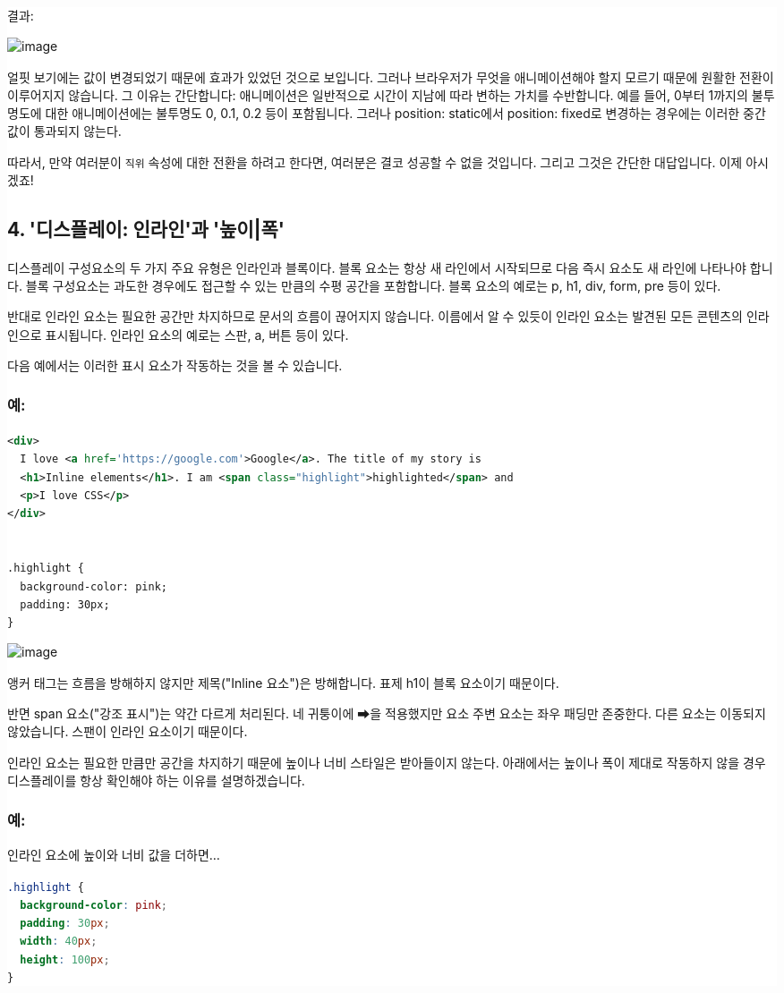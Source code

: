 결과:

![image](https://i0.wp.com/blog.logrocket.com/wp-content/uploads/2021/01/Transformation-Output-Hover-Possition.png?resize=730%2C354&ssl=1)

얼핏 보기에는 값이 변경되었기 때문에 효과가 있었던 것으로 보입니다. 그러나 브라우저가 무엇을 애니메이션해야 할지 모르기 때문에 원활한 전환이 이루어지지 않습니다. 그 이유는 간단합니다: 애니메이션은 일반적으로 시간이 지남에 따라 변하는 가치를 수반합니다. 예를 들어, 0부터 1까지의 불투명도에 대한 애니메이션에는 불투명도 0, 0.1, 0.2 등이 포함됩니다. 그러나 position: static에서 position: fixed로 변경하는 경우에는 이러한 중간값이 통과되지 않는다.

따라서, 만약 여러분이 `직위` 속성에 대한 전환을 하려고 한다면, 여러분은 결코 성공할 수 없을 것입니다. 그리고 그것은 간단한 대답입니다. 이제 아시겠죠!

## 4. '디스플레이: 인라인'과 '높이|폭'

디스플레이 구성요소의 두 가지 주요 유형은 인라인과 블록이다. 블록 요소는 항상 새 라인에서 시작되므로 다음 즉시 요소도 새 라인에 나타나야 합니다. 블록 구성요소는 과도한 경우에도 접근할 수 있는 만큼의 수평 공간을 포함합니다. 블록 요소의 예로는 p, h1, div, form, pre 등이 있다.

반대로 인라인 요소는 필요한 공간만 차지하므로 문서의 흐름이 끊어지지 않습니다. 이름에서 알 수 있듯이 인라인 요소는 발견된 모든 콘텐츠의 인라인으로 표시됩니다. 인라인 요소의 예로는 스판, a, 버튼 등이 있다.

다음 예에서는 이러한 표시 요소가 작동하는 것을 볼 수 있습니다.

### 예:

```xml
<div>
  I love <a href='https://google.com'>Google</a>. The title of my story is
  <h1>Inline elements</h1>. I am <span class="highlight">highlighted</span> and
  <p>I love CSS</p>
</div>


.highlight {
  background-color: pink;
  padding: 30px;
}
```

![image](https://i1.wp.com/blog.logrocket.com/wp-content/uploads/2021/01/Inline-height-width-display-example.png?resize=730%2C533&ssl=1)

앵커 태그는 흐름을 방해하지 않지만 제목("Inline 요소")은 방해합니다. 표제 h1이 블록 요소이기 때문이다.

반면 span 요소("강조 표시")는 약간 다르게 처리된다. 네 귀퉁이에 ➡을 적용했지만 요소 주변 요소는 좌우 패딩만 존중한다. 다른 요소는 이동되지 않았습니다. 스팬이 인라인 요소이기 때문이다.

인라인 요소는 필요한 만큼만 공간을 차지하기 때문에 높이나 너비 스타일은 받아들이지 않는다. 아래에서는 높이나 폭이 제대로 작동하지 않을 경우 디스플레이를 항상 확인해야 하는 이유를 설명하겠습니다.

### 예:

인라인 요소에 높이와 너비 값을 더하면…

```css
.highlight {
  background-color: pink;
  padding: 30px;
  width: 40px;
  height: 100px;
}
```
